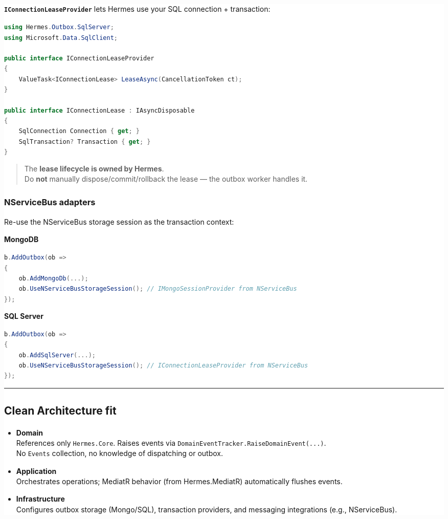 **`IConnectionLeaseProvider`** lets Hermes use your SQL connection + transaction:

```csharp
using Hermes.Outbox.SqlServer;
using Microsoft.Data.SqlClient;

public interface IConnectionLeaseProvider
{
    ValueTask<IConnectionLease> LeaseAsync(CancellationToken ct);
}

public interface IConnectionLease : IAsyncDisposable
{
    SqlConnection Connection { get; }
    SqlTransaction? Transaction { get; }
}
```

> The **lease lifecycle is owned by Hermes**.  
> Do **not** manually dispose/commit/rollback the lease — the outbox worker handles it.

### NServiceBus adapters

Re-use the NServiceBus storage session as the transaction context:

**MongoDB**
```csharp
b.AddOutbox(ob =>
{
    ob.AddMongoDb(...);
    ob.UseNServiceBusStorageSession(); // IMongoSessionProvider from NServiceBus
});
```

**SQL Server**
```csharp
b.AddOutbox(ob =>
{
    ob.AddSqlServer(...);
    ob.UseNServiceBusStorageSession(); // IConnectionLeaseProvider from NServiceBus
});
```

---

## Clean Architecture fit

- **Domain**  
  References only `Hermes.Core`. Raises events via `DomainEventTracker.RaiseDomainEvent(...)`.  
  No `Events` collection, no knowledge of dispatching or outbox.

- **Application**  
  Orchestrates operations; MediatR behavior (from Hermes.MediatR) automatically flushes events.

- **Infrastructure**  
  Configures outbox storage (Mongo/SQL), transaction providers, and messaging integrations (e.g., NServiceBus).
